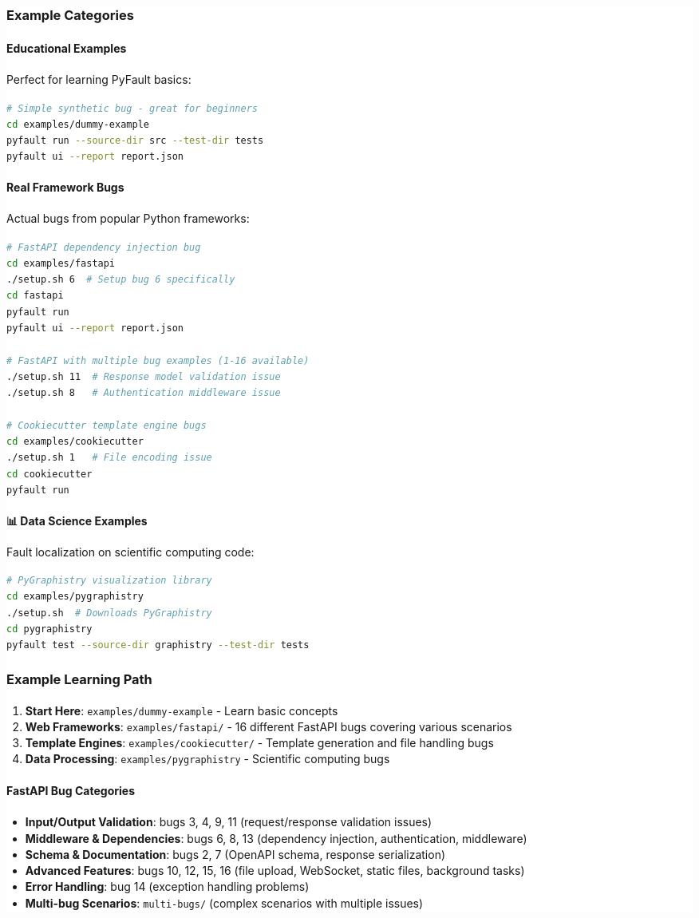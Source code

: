 ### Example Categories

#### Educational Examples
Perfect for learning PyFault basics:
```bash
# Simple synthetic bug - great for beginners
cd examples/dummy-example
pyfault run --source-dir src --test-dir tests
pyfault ui --report report.json
```

#### Real Framework Bugs  
Actual bugs from popular Python frameworks:
```bash
# FastAPI dependency injection bug
cd examples/fastapi
./setup.sh 6  # Setup bug 6 specifically
cd fastapi
pyfault run
pyfault ui --report report.json

# FastAPI with multiple bug examples (1-16 available)
./setup.sh 11  # Response model validation issue
./setup.sh 8   # Authentication middleware issue

# Cookiecutter template engine bugs
cd examples/cookiecutter
./setup.sh 1   # File encoding issue
cd cookiecutter
pyfault run
```

#### 📊 Data Science Examples
Fault localization on scientific computing code:
```bash
# PyGraphistry visualization library
cd examples/pygraphistry  
./setup.sh  # Downloads PyGraphistry
cd pygraphistry
pyfault test --source-dir graphistry --test-dir tests
```

### Example Learning Path

1. **Start Here**: `examples/dummy-example` - Learn basic concepts
2. **Web Frameworks**: `examples/fastapi/` - 16 different FastAPI bugs covering various scenarios
3. **Template Engines**: `examples/cookiecutter/` - Template generation and file handling bugs
4. **Data Processing**: `examples/pygraphistry` - Scientific computing bugs

#### FastAPI Bug Categories
- **Input/Output Validation**: bugs 3, 4, 9, 11 (request/response validation issues)
- **Middleware & Dependencies**: bugs 6, 8, 13 (dependency injection, authentication, middleware)
- **Schema & Documentation**: bugs 2, 7 (OpenAPI schema, response serialization)
- **Advanced Features**: bugs 10, 12, 15, 16 (file upload, WebSocket, static files, background tasks)
- **Error Handling**: bug 14 (exception handling problems)
- **Multi-bug Scenarios**: `multi-bugs/` (complex scenarios with multiple issues)
